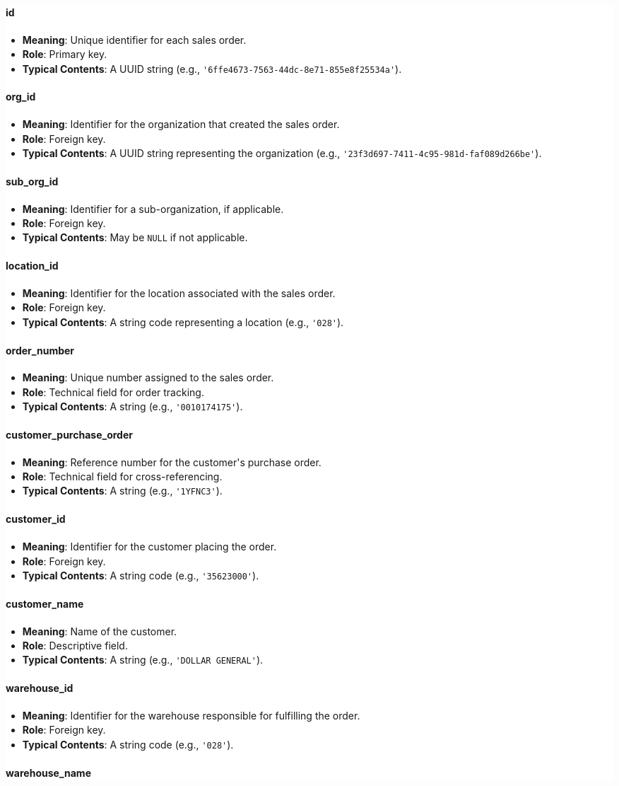 #### id

* **Meaning**: Unique identifier for each sales order.
* **Role**: Primary key.
* **Typical Contents**: A UUID string (e.g., `'6ffe4673-7563-44dc-8e71-855e8f25534a'`).

#### org\_id

* **Meaning**: Identifier for the organization that created the sales order.
* **Role**: Foreign key.
* **Typical Contents**: A UUID string representing the organization (e.g., `'23f3d697-7411-4c95-981d-faf089d266be'`).

#### sub\_org\_id

* **Meaning**: Identifier for a sub-organization, if applicable.
* **Role**: Foreign key.
* **Typical Contents**: May be `NULL` if not applicable.

#### location\_id

* **Meaning**: Identifier for the location associated with the sales order.
* **Role**: Foreign key.
* **Typical Contents**: A string code representing a location (e.g., `'028'`).

#### order\_number

* **Meaning**: Unique number assigned to the sales order.
* **Role**: Technical field for order tracking.
* **Typical Contents**: A string (e.g., `'0010174175'`).

#### customer\_purchase\_order

* **Meaning**: Reference number for the customer's purchase order.
* **Role**: Technical field for cross-referencing.
* **Typical Contents**: A string (e.g., `'1YFNC3'`).

#### customer\_id

* **Meaning**: Identifier for the customer placing the order.
* **Role**: Foreign key.
* **Typical Contents**: A string code (e.g., `'35623000'`).

#### customer\_name

* **Meaning**: Name of the customer.
* **Role**: Descriptive field.
* **Typical Contents**: A string (e.g., `'DOLLAR GENERAL'`).

#### warehouse\_id

* **Meaning**: Identifier for the warehouse responsible for fulfilling the order.
* **Role**: Foreign key.
* **Typical Contents**: A string code (e.g., `'028'`).

#### warehouse\_name
